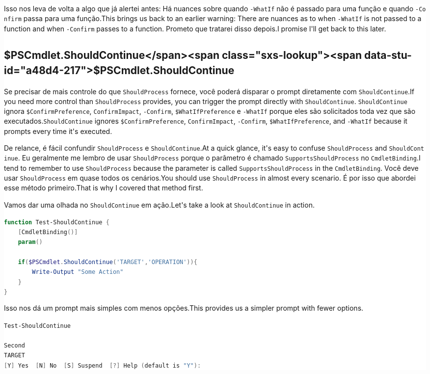 <span data-ttu-id="a48d4-215">Isso nos leva de volta a algo que já alertei antes: Há nuances sobre quando `-WhatIf` não é passado para uma função e quando `-Confirm` passa para uma função.</span><span class="sxs-lookup"><span data-stu-id="a48d4-215">This brings us back to an earlier warning: There are nuances as to when `-WhatIf` is not passed to a function and when `-Confirm` passes to a function.</span></span> <span data-ttu-id="a48d4-216">Prometo que tratarei disso depois.</span><span class="sxs-lookup"><span data-stu-id="a48d4-216">I promise I'll get back to this later.</span></span>

## <a name="pscmdletshouldcontinue"></a><span data-ttu-id="a48d4-217">$PSCmdlet.ShouldContinue</span><span class="sxs-lookup"><span data-stu-id="a48d4-217">$PSCmdlet.ShouldContinue</span></span>

<span data-ttu-id="a48d4-218">Se precisar de mais controle do que `ShouldProcess` fornece, você poderá disparar o prompt diretamente com `ShouldContinue`.</span><span class="sxs-lookup"><span data-stu-id="a48d4-218">If you need more control than `ShouldProcess` provides, you can trigger the prompt directly with `ShouldContinue`.</span></span> <span data-ttu-id="a48d4-219">`ShouldContinue` ignora `$ConfirmPreference`, `ConfirmImpact`, `-Confirm`, `$WhatIfPreference` e `-WhatIf` porque eles são solicitados toda vez que são executados.</span><span class="sxs-lookup"><span data-stu-id="a48d4-219">`ShouldContinue` ignores `$ConfirmPreference`, `ConfirmImpact`, `-Confirm`, `$WhatIfPreference`, and `-WhatIf` because it prompts every time it's executed.</span></span>

<span data-ttu-id="a48d4-220">De relance, é fácil confundir `ShouldProcess` e `ShouldContinue`.</span><span class="sxs-lookup"><span data-stu-id="a48d4-220">At a quick glance, it's easy to confuse `ShouldProcess` and `ShouldContinue`.</span></span> <span data-ttu-id="a48d4-221">Eu geralmente me lembro de usar `ShouldProcess` porque o parâmetro é chamado `SupportsShouldProcess` no `CmdletBinding`.</span><span class="sxs-lookup"><span data-stu-id="a48d4-221">I tend to remember to use `ShouldProcess` because the parameter is called `SupportsShouldProcess` in the `CmdletBinding`.</span></span>
<span data-ttu-id="a48d4-222">Você deve usar `ShouldProcess` em quase todos os cenários.</span><span class="sxs-lookup"><span data-stu-id="a48d4-222">You should use `ShouldProcess` in almost every scenario.</span></span> <span data-ttu-id="a48d4-223">É por isso que abordei esse método primeiro.</span><span class="sxs-lookup"><span data-stu-id="a48d4-223">That is why I covered that method first.</span></span>

<span data-ttu-id="a48d4-224">Vamos dar uma olhada no `ShouldContinue` em ação.</span><span class="sxs-lookup"><span data-stu-id="a48d4-224">Let's take a look at `ShouldContinue` in action.</span></span>

```powershell
function Test-ShouldContinue {
    [CmdletBinding()]
    param()

    if($PSCmdlet.ShouldContinue('TARGET','OPERATION')){
        Write-Output "Some Action"
    }
}
```

<span data-ttu-id="a48d4-225">Isso nos dá um prompt mais simples com menos opções.</span><span class="sxs-lookup"><span data-stu-id="a48d4-225">This provides us a simpler prompt with fewer options.</span></span>

```powershell
Test-ShouldContinue

Second
TARGET
[Y] Yes  [N] No  [S] Suspend  [?] Help (default is "Y"):
```


[versão original]: https://powershellexplained.com/2020-03-15-Powershell-shouldprocess-whatif-confirm-shouldcontinue-everything/
[original version]: https://powershellexplained.com/2020-03-15-Powershell-shouldprocess-whatif-confirm-shouldcontinue-everything/
[powershellexplained.com]: https://powershellexplained.com/
[@KevinMarquette]: https://twitter.com/KevinMarquette
[parâmetros comuns]: /powershell/module/microsoft.powershell.core/about/about_commonparameters
[common parameters]: /powershell/module/microsoft.powershell.core/about/about_commonparameters
[Tudo o que você queria saber sobre as tabelas de hash]: everything-about-hashtable.md
[everything you wanted to know about hashtables]: everything-about-hashtable.md
[RFC]: https://github.com/PowerShell/PowerShell-RFC/pull/221#issuecomment-592954839